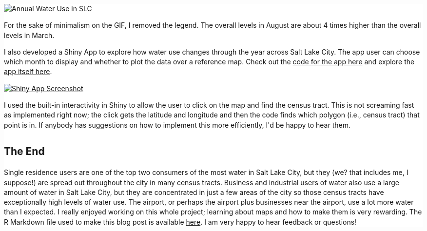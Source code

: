 ![Annual Water Use in SLC](/figs/2016-02-11-Tall-Drink-of-Water/watermap.gif)

For the sake of minimalism on the GIF, I removed the legend. The overall levels in August are about 4 times higher than the overall levels in March.

I also developed a Shiny App to explore how water use changes through the year across Salt Lake City. The app user can choose which month to display and whether to plot the data over a reference map. Check out the [code for the app here](https://github.com/juliasilge/SLCWaterMapping) and explore the [app itself here](https://juliasilge.shinyapps.io/WaterMapApp/).

[![Shiny App Screenshot](/figs/2016-02-11-Tall-Drink-of-Water/WaterMapScreenshot.jpg)](https://juliasilge.shinyapps.io/WaterMapApp/)

I used the built-in interactivity in Shiny to allow the user to click on the map and find the census tract. This is not screaming fast as implemented right now; the click gets the latitude and longitude and then the code finds which polygon (i.e., census tract) that point is in. If anybody has suggestions on how to implement this more efficiently, I'd be happy to hear them.

## The End

Single residence users are one of the top two consumers of the most water in Salt Lake City, but they (we? that includes me, I suppose!) are spread out throughout the city in many census tracts. Business and industrial users of water also use a large amount of water in Salt Lake City, but they are concentrated in just a few areas of the city so those census tracts have exceptionally high levels of water use. The airport, or perhaps the airport plus businesses near the airport, use a lot more water than I expected. I really enjoyed working on this whole project; learning about maps and how to make them is very rewarding. The R Markdown file used to make this blog post is available [here](https://github.com/juliasilge/juliasilge.github.io/blob/master/_R/2016-02-11-Tall-Drink-of-Water.Rmd). I am very happy to hear feedback or questions!
